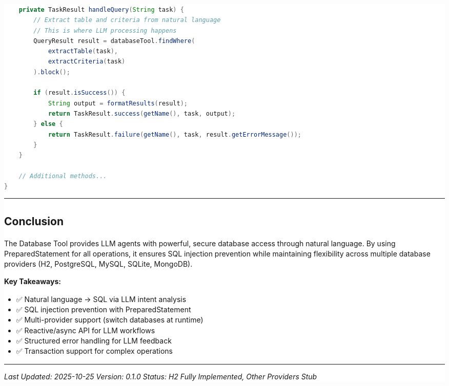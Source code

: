 ```java
    private TaskResult handleQuery(String task) {
        // Extract table and criteria from natural language
        // This is where LLM processing happens
        QueryResult result = databaseTool.findWhere(
            extractTable(task),
            extractCriteria(task)
        ).block();

        if (result.isSuccess()) {
            String output = formatResults(result);
            return TaskResult.success(getName(), task, output);
        } else {
            return TaskResult.failure(getName(), task, result.getErrorMessage());
        }
    }

    // Additional methods...
}
```

---

## Conclusion

The Database Tool provides LLM agents with powerful, secure database access through natural language. By using PreparedStatement for all operations, it ensures SQL injection prevention while maintaining flexibility across multiple database providers (H2, PostgreSQL, MySQL, SQLite, MongoDB).

**Key Takeaways:**
- ✅ Natural language → SQL via LLM intent analysis
- ✅ SQL injection prevention with PreparedStatement
- ✅ Multi-provider support (switch databases at runtime)
- ✅ Reactive/async API for LLM workflows
- ✅ Structured error handling for LLM feedback
- ✅ Transaction support for complex operations

---

*Last Updated: 2025-10-25*
*Version: 0.1.0*
*Status: H2 Fully Implemented, Other Providers Stub*
